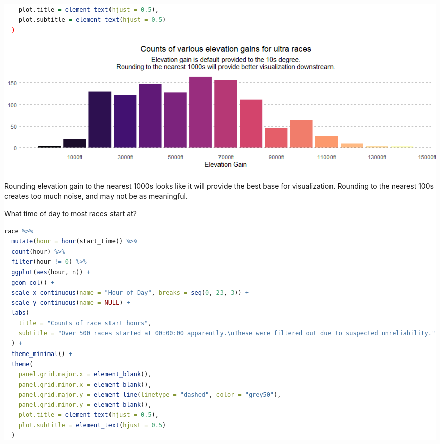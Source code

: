 ``` r
    plot.title = element_text(hjust = 0.5),
    plot.subtitle = element_text(hjust = 0.5)
  )
```

![](Ultra-Running_files/figure-gfm/counts%20of%20elevation-1.png)

Rounding elevation gain to the nearest 1000s looks like it will provide
the best base for visualization. Rounding to the nearest 100s creates
too much noise, and may not be as meaningful.

What time of day to most races start at?

``` r
race %>%
  mutate(hour = hour(start_time)) %>%
  count(hour) %>%
  filter(hour != 0) %>%
  ggplot(aes(hour, n)) + 
  geom_col() + 
  scale_x_continuous(name = "Hour of Day", breaks = seq(0, 23, 3)) + 
  scale_y_continuous(name = NULL) +
  labs(
    title = "Counts of race start hours",
    subtitle = "Over 500 races started at 00:00:00 apparently.\nThese were filtered out due to suspected unreliability."
  ) + 
  theme_minimal() + 
  theme(
    panel.grid.major.x = element_blank(),
    panel.grid.minor.x = element_blank(),
    panel.grid.major.y = element_line(linetype = "dashed", color = "grey50"),
    panel.grid.minor.y = element_blank(),
    plot.title = element_text(hjust = 0.5),
    plot.subtitle = element_text(hjust = 0.5)
  )
```
